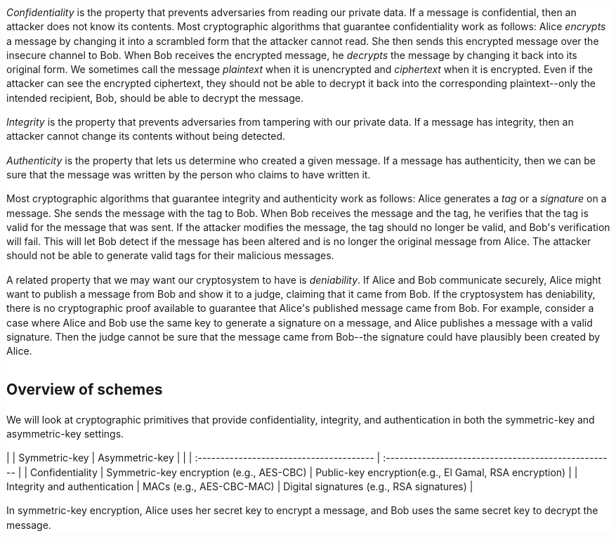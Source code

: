 _Confidentiality_ is the property that prevents adversaries from reading our
private data. If a message is confidential, then an attacker does not know its
contents. Most cryptographic algorithms that guarantee confidentiality work as
follows: Alice _encrypts_ a message by changing it into a scrambled form that
the attacker cannot read. She then sends this encrypted message over the
insecure channel to Bob. When Bob receives the encrypted message, he _decrypts_
the message by changing it back into its original form. We sometimes call the
message _plaintext_ when it is unencrypted and _ciphertext_ when it is
encrypted. Even if the attacker can see the encrypted ciphertext, they should
not be able to decrypt it back into the corresponding plaintext--only the
intended recipient, Bob, should be able to decrypt the message.

_Integrity_ is the property that prevents adversaries from tampering with our
private data. If a message has integrity, then an attacker cannot change its
contents without being detected.

_Authenticity_ is the property that lets us determine who created a given
message. If a message has authenticity, then we can be sure that the message was
written by the person who claims to have written it.

Most cryptographic algorithms that guarantee integrity and authenticity work as
follows: Alice generates a _tag_ or a _signature_ on a message.  She sends the
message with the tag to Bob. When Bob receives the message and the tag, he
verifies that the tag is valid for the message that was sent. If the attacker
modifies the message, the tag should no longer be valid, and Bob's verification
will fail. This will let Bob detect if the message has been altered and is no
longer the original message from Alice. The attacker should not be able to
generate valid tags for their malicious messages.

A related property that we may want our cryptosystem to have is _deniability_.
If Alice and Bob communicate securely, Alice might want to publish a message
from Bob and show it to a judge, claiming that it came from Bob. If the
cryptosystem has deniability, there is no cryptographic proof available to
guarantee that Alice's published message came from Bob. For example, consider a
case where Alice and Bob use the same key to generate a signature on a message,
and Alice publishes a message with a valid signature. Then the judge cannot be
sure that the message came from Bob--the signature could have plausibly been
created by Alice.

## Overview of schemes

We will look at cryptographic primitives that provide confidentiality,
integrity, and authentication in both the symmetric-key and asymmetric-key
settings.

| | Symmetric-key | Asymmetric-key |
| | :--------------------------------------- | :--------------------------------------------------- |
| Confidentiality | Symmetric-key encryption (e.g., AES-CBC) | Public-key encryption(e.g., El Gamal, RSA encryption) |
| Integrity and authentication | MACs (e.g., AES-CBC-MAC) | Digital signatures (e.g., RSA signatures) |

In symmetric-key encryption, Alice uses her secret key to encrypt a message, and
Bob uses the same secret key to decrypt the message.
